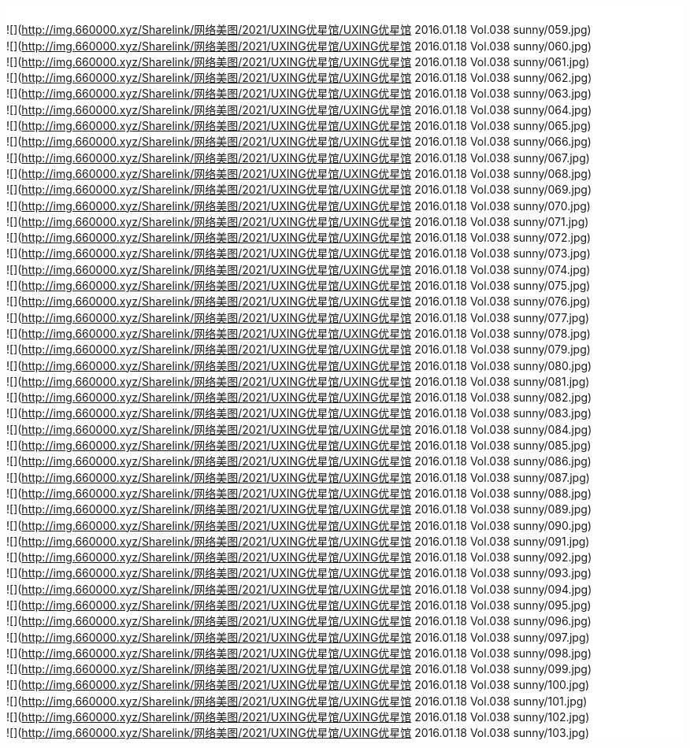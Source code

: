 <br>![](http://img.660000.xyz/Sharelink/网络美图/2021/UXING优星馆/UXING优星馆 2016.01.18 Vol.038 sunny/059.jpg) <br>![](http://img.660000.xyz/Sharelink/网络美图/2021/UXING优星馆/UXING优星馆 2016.01.18 Vol.038 sunny/060.jpg) <br>![](http://img.660000.xyz/Sharelink/网络美图/2021/UXING优星馆/UXING优星馆 2016.01.18 Vol.038 sunny/061.jpg) <br>![](http://img.660000.xyz/Sharelink/网络美图/2021/UXING优星馆/UXING优星馆 2016.01.18 Vol.038 sunny/062.jpg) <br>![](http://img.660000.xyz/Sharelink/网络美图/2021/UXING优星馆/UXING优星馆 2016.01.18 Vol.038 sunny/063.jpg) <br>![](http://img.660000.xyz/Sharelink/网络美图/2021/UXING优星馆/UXING优星馆 2016.01.18 Vol.038 sunny/064.jpg) <br>![](http://img.660000.xyz/Sharelink/网络美图/2021/UXING优星馆/UXING优星馆 2016.01.18 Vol.038 sunny/065.jpg) <br>![](http://img.660000.xyz/Sharelink/网络美图/2021/UXING优星馆/UXING优星馆 2016.01.18 Vol.038 sunny/066.jpg) <br>![](http://img.660000.xyz/Sharelink/网络美图/2021/UXING优星馆/UXING优星馆 2016.01.18 Vol.038 sunny/067.jpg) <br>![](http://img.660000.xyz/Sharelink/网络美图/2021/UXING优星馆/UXING优星馆 2016.01.18 Vol.038 sunny/068.jpg) <br>![](http://img.660000.xyz/Sharelink/网络美图/2021/UXING优星馆/UXING优星馆 2016.01.18 Vol.038 sunny/069.jpg) <br>![](http://img.660000.xyz/Sharelink/网络美图/2021/UXING优星馆/UXING优星馆 2016.01.18 Vol.038 sunny/070.jpg) <br>![](http://img.660000.xyz/Sharelink/网络美图/2021/UXING优星馆/UXING优星馆 2016.01.18 Vol.038 sunny/071.jpg) <br>![](http://img.660000.xyz/Sharelink/网络美图/2021/UXING优星馆/UXING优星馆 2016.01.18 Vol.038 sunny/072.jpg) <br>![](http://img.660000.xyz/Sharelink/网络美图/2021/UXING优星馆/UXING优星馆 2016.01.18 Vol.038 sunny/073.jpg) <br>![](http://img.660000.xyz/Sharelink/网络美图/2021/UXING优星馆/UXING优星馆 2016.01.18 Vol.038 sunny/074.jpg) <br>![](http://img.660000.xyz/Sharelink/网络美图/2021/UXING优星馆/UXING优星馆 2016.01.18 Vol.038 sunny/075.jpg) <br>![](http://img.660000.xyz/Sharelink/网络美图/2021/UXING优星馆/UXING优星馆 2016.01.18 Vol.038 sunny/076.jpg) <br>![](http://img.660000.xyz/Sharelink/网络美图/2021/UXING优星馆/UXING优星馆 2016.01.18 Vol.038 sunny/077.jpg) <br>![](http://img.660000.xyz/Sharelink/网络美图/2021/UXING优星馆/UXING优星馆 2016.01.18 Vol.038 sunny/078.jpg) <br>![](http://img.660000.xyz/Sharelink/网络美图/2021/UXING优星馆/UXING优星馆 2016.01.18 Vol.038 sunny/079.jpg) <br>![](http://img.660000.xyz/Sharelink/网络美图/2021/UXING优星馆/UXING优星馆 2016.01.18 Vol.038 sunny/080.jpg) <br>![](http://img.660000.xyz/Sharelink/网络美图/2021/UXING优星馆/UXING优星馆 2016.01.18 Vol.038 sunny/081.jpg) <br>![](http://img.660000.xyz/Sharelink/网络美图/2021/UXING优星馆/UXING优星馆 2016.01.18 Vol.038 sunny/082.jpg) <br>![](http://img.660000.xyz/Sharelink/网络美图/2021/UXING优星馆/UXING优星馆 2016.01.18 Vol.038 sunny/083.jpg) <br>![](http://img.660000.xyz/Sharelink/网络美图/2021/UXING优星馆/UXING优星馆 2016.01.18 Vol.038 sunny/084.jpg) <br>![](http://img.660000.xyz/Sharelink/网络美图/2021/UXING优星馆/UXING优星馆 2016.01.18 Vol.038 sunny/085.jpg) <br>![](http://img.660000.xyz/Sharelink/网络美图/2021/UXING优星馆/UXING优星馆 2016.01.18 Vol.038 sunny/086.jpg) <br>![](http://img.660000.xyz/Sharelink/网络美图/2021/UXING优星馆/UXING优星馆 2016.01.18 Vol.038 sunny/087.jpg) <br>![](http://img.660000.xyz/Sharelink/网络美图/2021/UXING优星馆/UXING优星馆 2016.01.18 Vol.038 sunny/088.jpg) <br>![](http://img.660000.xyz/Sharelink/网络美图/2021/UXING优星馆/UXING优星馆 2016.01.18 Vol.038 sunny/089.jpg) <br>![](http://img.660000.xyz/Sharelink/网络美图/2021/UXING优星馆/UXING优星馆 2016.01.18 Vol.038 sunny/090.jpg) <br>![](http://img.660000.xyz/Sharelink/网络美图/2021/UXING优星馆/UXING优星馆 2016.01.18 Vol.038 sunny/091.jpg) <br>![](http://img.660000.xyz/Sharelink/网络美图/2021/UXING优星馆/UXING优星馆 2016.01.18 Vol.038 sunny/092.jpg) <br>![](http://img.660000.xyz/Sharelink/网络美图/2021/UXING优星馆/UXING优星馆 2016.01.18 Vol.038 sunny/093.jpg) <br>![](http://img.660000.xyz/Sharelink/网络美图/2021/UXING优星馆/UXING优星馆 2016.01.18 Vol.038 sunny/094.jpg) <br>![](http://img.660000.xyz/Sharelink/网络美图/2021/UXING优星馆/UXING优星馆 2016.01.18 Vol.038 sunny/095.jpg) <br>![](http://img.660000.xyz/Sharelink/网络美图/2021/UXING优星馆/UXING优星馆 2016.01.18 Vol.038 sunny/096.jpg) <br>![](http://img.660000.xyz/Sharelink/网络美图/2021/UXING优星馆/UXING优星馆 2016.01.18 Vol.038 sunny/097.jpg) <br>![](http://img.660000.xyz/Sharelink/网络美图/2021/UXING优星馆/UXING优星馆 2016.01.18 Vol.038 sunny/098.jpg) <br>![](http://img.660000.xyz/Sharelink/网络美图/2021/UXING优星馆/UXING优星馆 2016.01.18 Vol.038 sunny/099.jpg) <br>![](http://img.660000.xyz/Sharelink/网络美图/2021/UXING优星馆/UXING优星馆 2016.01.18 Vol.038 sunny/100.jpg) <br>![](http://img.660000.xyz/Sharelink/网络美图/2021/UXING优星馆/UXING优星馆 2016.01.18 Vol.038 sunny/101.jpg) <br>![](http://img.660000.xyz/Sharelink/网络美图/2021/UXING优星馆/UXING优星馆 2016.01.18 Vol.038 sunny/102.jpg) <br>![](http://img.660000.xyz/Sharelink/网络美图/2021/UXING优星馆/UXING优星馆 2016.01.18 Vol.038 sunny/103.jpg) <br>